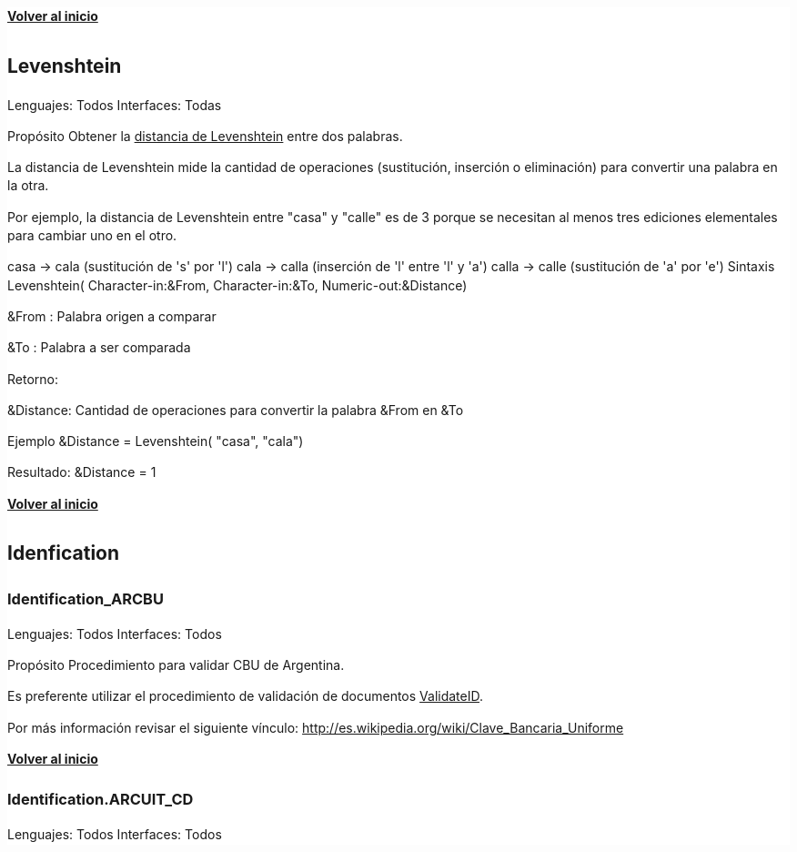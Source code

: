 **[Volver al inicio](#tabla-de-contenidos)**

## Levenshtein
Lenguajes: Todos
Interfaces: Todas

Propósito
Obtener la [distancia de Levenshtein](https://es.wikipedia.org/wiki/Distancia_de_Levenshtein) entre dos palabras.

La distancia de Levenshtein mide la cantidad de operaciones (sustitución, inserción o eliminación) para convertir una palabra en la otra.

Por ejemplo, la distancia de Levenshtein entre "casa" y "calle" es de 3 porque se necesitan al menos tres ediciones elementales para cambiar uno en el otro.

casa → cala (sustitución de 's' por 'l')
cala → calla (inserción de 'l' entre 'l' y 'a')
calla → calle (sustitución de 'a' por 'e')
Sintaxis
Levenshtein( Character-in:&From, Character-in:&To, Numeric-out:&Distance)

&From        : Palabra origen a comparar

&To          : Palabra a ser comparada

Retorno:

&Distance: Cantidad de operaciones para convertir la palabra &From en &To

Ejemplo
&Distance = Levenshtein( "casa", "cala")

Resultado: &Distance = 1

**[Volver al inicio](#tabla-de-contenidos)**

## Idenfication

### Identification_ARCBU
Lenguajes: Todos
Interfaces: Todos

Propósito
Procedimiento para validar CBU de Argentina.

Es preferente utilizar el procedimiento de validación de documentos [ValidateID](#validateid).

Por más información revisar el siguiente vínculo:
http://es.wikipedia.org/wiki/Clave_Bancaria_Uniforme

**[Volver al inicio](#tabla-de-contenidos)**

### Identification.ARCUIT_CD
Lenguajes: Todos
Interfaces: Todos
